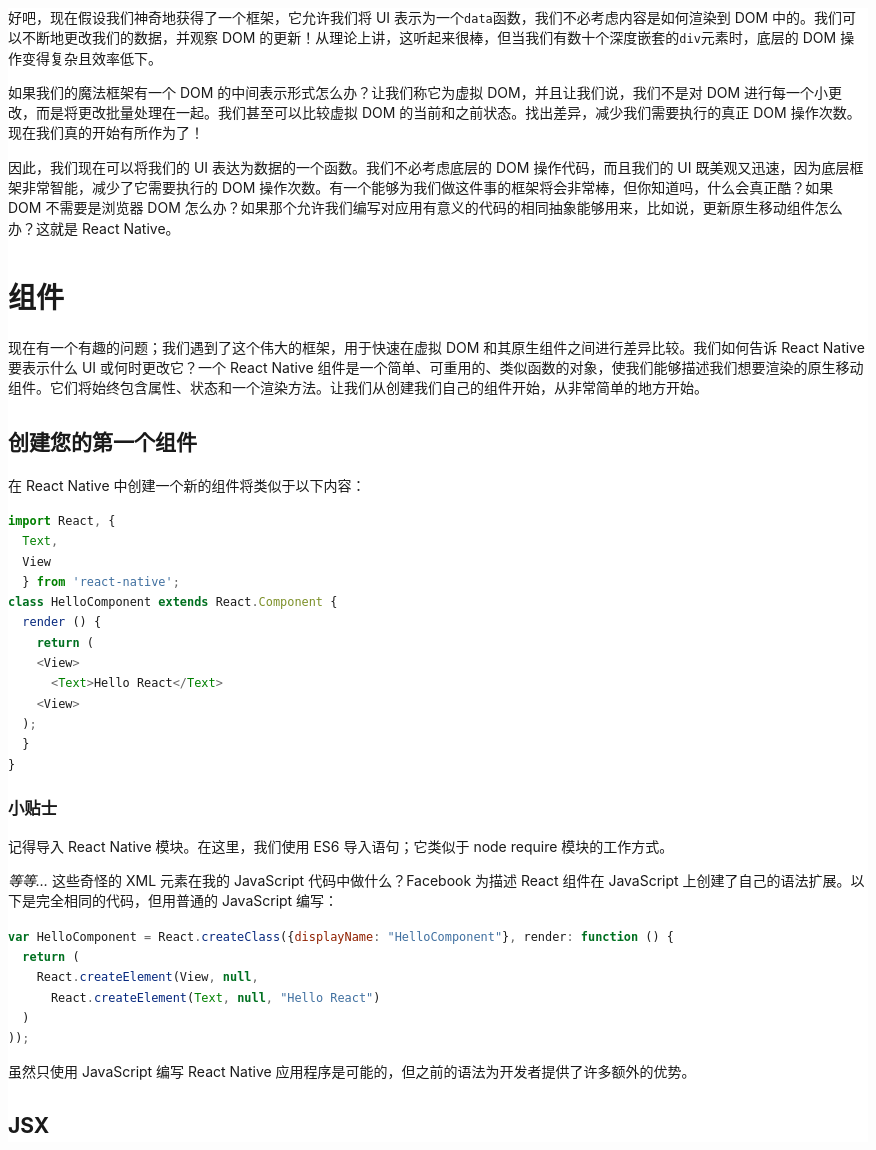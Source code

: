 好吧，现在假设我们神奇地获得了一个框架，它允许我们将 UI 表示为一个`data`函数，我们不必考虑内容是如何渲染到 DOM 中的。我们可以不断地更改我们的数据，并观察 DOM 的更新！从理论上讲，这听起来很棒，但当我们有数十个深度嵌套的`div`元素时，底层的 DOM 操作变得复杂且效率低下。

如果我们的魔法框架有一个 DOM 的中间表示形式怎么办？让我们称它为虚拟 DOM，并且让我们说，我们不是对 DOM 进行每一个小更改，而是将更改批量处理在一起。我们甚至可以比较虚拟 DOM 的当前和之前状态。找出差异，减少我们需要执行的真正 DOM 操作次数。现在我们真的开始有所作为了！

因此，我们现在可以将我们的 UI 表达为数据的一个函数。我们不必考虑底层的 DOM 操作代码，而且我们的 UI 既美观又迅速，因为底层框架非常智能，减少了它需要执行的 DOM 操作次数。有一个能够为我们做这件事的框架将会非常棒，但你知道吗，什么会真正酷？如果 DOM 不需要是浏览器 DOM 怎么办？如果那个允许我们编写对应用有意义的代码的相同抽象能够用来，比如说，更新原生移动组件怎么办？这就是 React Native。

# 组件

现在有一个有趣的问题；我们遇到了这个伟大的框架，用于快速在虚拟 DOM 和其原生组件之间进行差异比较。我们如何告诉 React Native 要表示什么 UI 或何时更改它？一个 React Native 组件是一个简单、可重用的、类似函数的对象，使我们能够描述我们想要渲染的原生移动组件。它们将始终包含属性、状态和一个渲染方法。让我们从创建我们自己的组件开始，从非常简单的地方开始。

## 创建您的第一个组件

在 React Native 中创建一个新的组件将类似于以下内容：

```js
import React, {
  Text,
  View
  } from 'react-native';
class HelloComponent extends React.Component {
  render () {
    return (
    <View>
      <Text>Hello React</Text>
    <View>
  );
  }
}
```

### 小贴士

记得导入 React Native 模块。在这里，我们使用 ES6 导入语句；它类似于 node require 模块的工作方式。

*等等…* 这些奇怪的 XML 元素在我的 JavaScript 代码中做什么？Facebook 为描述 React 组件在 JavaScript 上创建了自己的语法扩展。以下是完全相同的代码，但用普通的 JavaScript 编写：

```js
var HelloComponent = React.createClass({displayName: "HelloComponent"}, render: function () {
  return (
    React.createElement(View, null,
      React.createElement(Text, null, "Hello React")
  )
));
```

虽然只使用 JavaScript 编写 React Native 应用程序是可能的，但之前的语法为开发者提供了许多额外的优势。

## JSX
